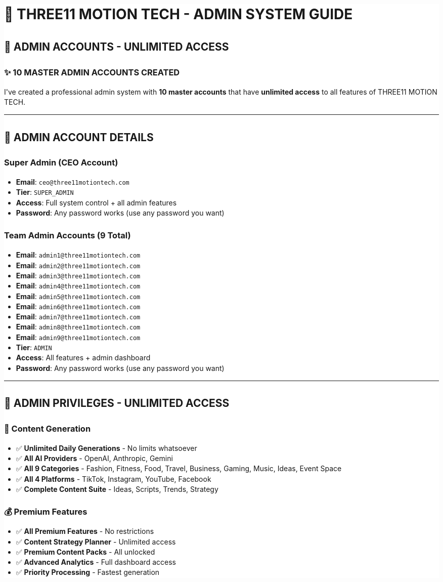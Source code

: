 # 🔐 THREE11 MOTION TECH - ADMIN SYSTEM GUIDE

## 👑 ADMIN ACCOUNTS - UNLIMITED ACCESS

### **✨ 10 MASTER ADMIN ACCOUNTS CREATED**

I've created a professional admin system with **10 master accounts** that have **unlimited access** to all features of THREE11 MOTION TECH.

---

## 🎯 **ADMIN ACCOUNT DETAILS**

### **Super Admin (CEO Account)**
- **Email**: `ceo@three11motiontech.com`
- **Tier**: `SUPER_ADMIN`
- **Access**: Full system control + all admin features
- **Password**: Any password works (use any password you want)

### **Team Admin Accounts (9 Total)**
- **Email**: `admin1@three11motiontech.com`
- **Email**: `admin2@three11motiontech.com`
- **Email**: `admin3@three11motiontech.com`
- **Email**: `admin4@three11motiontech.com`
- **Email**: `admin5@three11motiontech.com`
- **Email**: `admin6@three11motiontech.com`
- **Email**: `admin7@three11motiontech.com`
- **Email**: `admin8@three11motiontech.com`
- **Email**: `admin9@three11motiontech.com`
- **Tier**: `ADMIN`
- **Access**: All features + admin dashboard
- **Password**: Any password works (use any password you want)

---

## 🚀 **ADMIN PRIVILEGES - UNLIMITED ACCESS**

### **🎨 Content Generation**
- ✅ **Unlimited Daily Generations** - No limits whatsoever
- ✅ **All AI Providers** - OpenAI, Anthropic, Gemini
- ✅ **All 9 Categories** - Fashion, Fitness, Food, Travel, Business, Gaming, Music, Ideas, Event Space
- ✅ **All 4 Platforms** - TikTok, Instagram, YouTube, Facebook
- ✅ **Complete Content Suite** - Ideas, Scripts, Trends, Strategy

### **💰 Premium Features**
- ✅ **All Premium Features** - No restrictions
- ✅ **Content Strategy Planner** - Unlimited access
- ✅ **Premium Content Packs** - All unlocked
- ✅ **Advanced Analytics** - Full dashboard access
- ✅ **Priority Processing** - Fastest generation
